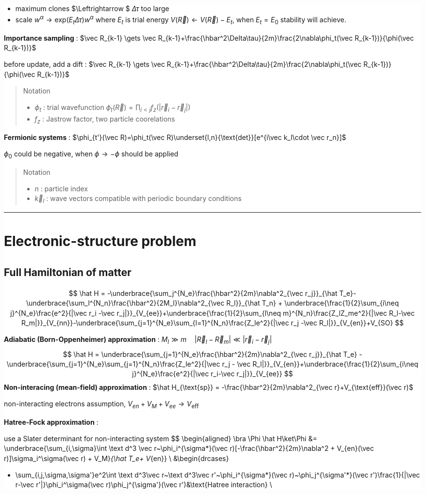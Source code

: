 - maximum clones $\Leftrightarrow $ $\Delta \tau$ too large
- scale $w^\alpha\to\text{exp}(E_t\Delta \tau)w^\alpha$ where $E_t$ is trial energy $V(\vec R)\gets V(\vec R)-E_t$, when $E_t=E_0$ stability will achieve. 

**Importance sampling** : $\vec R_{k-1} \gets \vec R_{k-1}+\frac{\hbar^2\Delta\tau}{2m}\frac{2\nabla\phi_t(\vec R_{k-1})}{\phi(\vec R_{k-1})}$

  before update, add a dift : $\vec R_{k-1} \gets \vec R_{k-1}+\frac{\hbar^2\Delta\tau}{2m}\frac{2\nabla\phi_t(\vec R_{k-1})}{\phi(\vec R_{k-1})}$

> Notation
>
> - $\phi_t$ : trial wavefunction $\phi_t(\vec R)= \prod_{i<j}f_z(|\vec r_i -\vec r_j|)$
> - $f_z$  : Jastrow factor, two particle coorelations

**Fermionic systems** : $\phi_{t'}(\vec R)=\phi_t(\vec R)\underset{l,n}{\text{det}}[e^{i\vec k_l\cdot \vec r_n}]$

 $\phi_0$ could be negative, when $\phi\to-\phi$ should be applied

> Notation
>
> - $n$ : particle index 
> - $\vec k_l$ : wave vectors compatible with periodic boundary conditions

---

# Electronic-structure problem

## Full Hamiltonian of matter

$$
\hat H = -\underbrace{\sum_j^{N_e}\frac{\hbar^2}{2m}\nabla^2_{\vec r_j}}_{\hat T_e}- \underbrace{\sum_l^{N_n}\frac{\hbar^2}{2M_l}\nabla^2_{\vec R_l}}_{\hat  T_n} + \underbrace{\frac{1}{2}\sum_{i\neq j}^{N_e}\frac{e^2}{|\vec r_i -\vec  r_j|}}_{V_{ee}}+\underbrace{\frac{1}{2}\sum_{l\neq m}^{N_n}\frac{Z_lZ_me^2}{|\vec R_l-\vec R_m|}}_{V_{nn}}-\underbrace{\sum_{j=1}^{N_e}\sum_{l=1}^{N_n}\frac{Z_le^2}{|\vec r_j -\vec R_l|}}_{V_{en}}+V_{SO}
$$

**Adiabatic (Born-Oppenheimer) approximation** : $M_l \gg m\quad |\vec R_l-\vec R_m| \ll |\vec r_i - \vec r_j|$
$$
\hat H = \underbrace{\sum_{j=1}^{N_e}\frac{\hbar^2}{2m}\nabla^2_{\vec  r_j}}_{\hat T_e} - \underbrace{\sum_{j=1}^{N_e}\sum_{j=1}^{N_n}\frac{Z_le^2}{|\vec r_j - \vec R_l|}}_{V_{en}}+\underbrace{\frac{1}{2}\sum_{i\neq j}^{N_e}\frac{e^2}{|\vec r_i-\vec r_j|}}_{V_{ee}}
$$
**Non-interacing (mean-field) approximation** : $\hat H_{\text{sp}} = -\frac{\hbar^2}{2m}\nabla^2_{\vec r}+V_{\text{eff}}(\vec r)$

   non-interacting electrons assumption, $V_{en}+V_M + V_{ee}\to V_{\text{eff}}$

**Hatree-Fock approximation** : 

   use a Slater determinant for non-interacting system
$$
\begin{aligned}
\bra \Phi \hat H\ket\Phi &=
\underbrace{\sum_{i,\sigma}\int  \text d^3 \vec r~\phi_i^{\sigma*}(\vec r)[-\frac{\hbar^2}{2m}\nabla^2 + V_{en}(\vec r)]\sigma_i^\sigma(\vec r) + V_M}_{\hat T_e+ V_{en}}
\\
&\begin{drcases}
+ \sum_{i,j,\sigma,\sigma'}e^2\int \text d^3\vec r~\text d^3\vec r'~\phi_i^{\sigma*}(\vec r)~\phi_j^{\sigma'*}(\vec r')\frac{1}{|\vec r-\vec r'|}\phi_i^\sigma(\vec r)\phi_j^{\sigma'}(\vec r')&\text{Hatree interaction}
\\